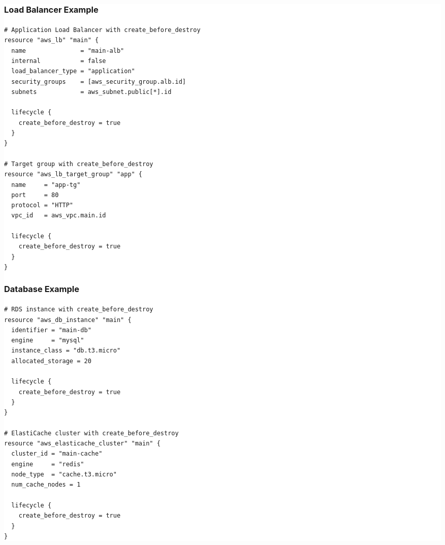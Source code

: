 ### Load Balancer Example
```hcl
# Application Load Balancer with create_before_destroy
resource "aws_lb" "main" {
  name               = "main-alb"
  internal           = false
  load_balancer_type = "application"
  security_groups    = [aws_security_group.alb.id]
  subnets            = aws_subnet.public[*].id
  
  lifecycle {
    create_before_destroy = true
  }
}

# Target group with create_before_destroy
resource "aws_lb_target_group" "app" {
  name     = "app-tg"
  port     = 80
  protocol = "HTTP"
  vpc_id   = aws_vpc.main.id
  
  lifecycle {
    create_before_destroy = true
  }
}
```

### Database Example
```hcl
# RDS instance with create_before_destroy
resource "aws_db_instance" "main" {
  identifier = "main-db"
  engine     = "mysql"
  instance_class = "db.t3.micro"
  allocated_storage = 20
  
  lifecycle {
    create_before_destroy = true
  }
}

# ElastiCache cluster with create_before_destroy
resource "aws_elasticache_cluster" "main" {
  cluster_id = "main-cache"
  engine     = "redis"
  node_type  = "cache.t3.micro"
  num_cache_nodes = 1
  
  lifecycle {
    create_before_destroy = true
  }
}
```

